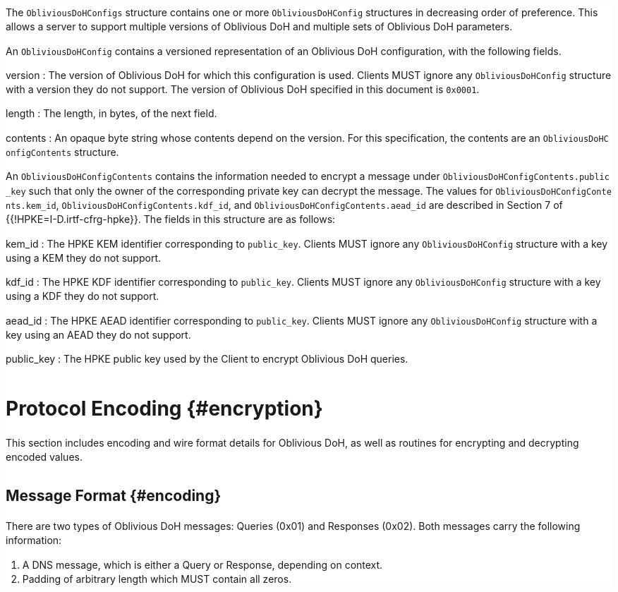The `ObliviousDoHConfigs` structure contains one or more `ObliviousDoHConfig` structures in decreasing order of
preference. This allows a server to support multiple versions of Oblivious DoH and multiple sets of Oblivious DoH
parameters.

An `ObliviousDoHConfig` contains a versioned representation of an Oblivious DoH configuration,
with the following fields.

version
: The version of Oblivious DoH for which this configuration is used. Clients MUST ignore any
`ObliviousDoHConfig` structure with a version they do not support. The version of Oblivious DoH
specified in this document is `0x0001`.

length
: The length, in bytes, of the next field.

contents
: An opaque byte string whose contents depend on the version. For this
specification, the contents are an `ObliviousDoHConfigContents` structure.

An `ObliviousDoHConfigContents` contains the information needed to encrypt a message under
`ObliviousDoHConfigContents.public_key` such that only the owner of the corresponding private
key can decrypt the message. The values for `ObliviousDoHConfigContents.kem_id`,
`ObliviousDoHConfigContents.kdf_id`, and `ObliviousDoHConfigContents.aead_id`
are described in Section 7 of {{!HPKE=I-D.irtf-cfrg-hpke}}. The fields in this structure
are as follows:

kem_id
: The HPKE KEM identifier corresponding to `public_key`. Clients MUST ignore any
`ObliviousDoHConfig` structure with a key using a KEM they do not support.

kdf_id
: The HPKE KDF identifier corresponding to `public_key`. Clients MUST ignore any
`ObliviousDoHConfig` structure with a key using a KDF they do not support.

aead_id
: The HPKE AEAD identifier corresponding to `public_key`. Clients MUST ignore any
`ObliviousDoHConfig` structure with a key using an AEAD they do not support.

public_key
: The HPKE public key used by the Client to encrypt Oblivious DoH queries.

# Protocol Encoding {#encryption}

This section includes encoding and wire format details for Oblivious DoH, as well
as routines for encrypting and decrypting encoded values.

## Message Format {#encoding}

There are two types of Oblivious DoH messages: Queries (0x01) and Responses (0x02).
Both messages carry the following information:

1. A DNS message, which is either a Query or Response, depending on context.
1. Padding of arbitrary length which MUST contain all zeros.
